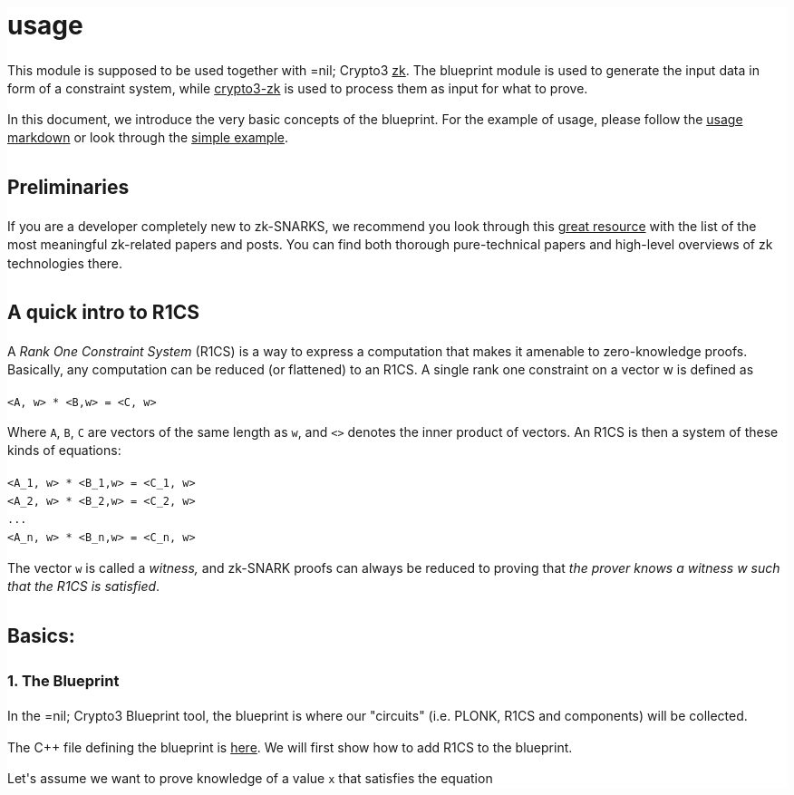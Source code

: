 # usage

This module is supposed to be used together with =nil; Crypto3 [zk](https://github.com/NilFoundation/crypto3-zk). The blueprint module is used to generate the input data in form of a constraint system, while [crypto3-zk](https://github.com/NilFoundation/crypto3-zk) is used to process them as input for what to prove.

In this document, we introduce the very basic concepts of the blueprint. For the example of usage, please follow the [usage markdown](https://github.com/NilFoundation/crypto3-blueprint/blob/master/docs/usage.md) or look through the [simple example](https://github.com/NilFoundation/crypto3-blueprint/blob/master/example/simple\_example.hpp).

## Preliminaries

If you are a developer completely new to zk-SNARKS, we recommend you look through this [great resource](https://zkp.science) with the list of the most meaningful zk-related papers and posts. You can find both thorough pure-technical papers and high-level overviews of zk technologies there.

## A quick intro to R1CS

A _Rank One Constraint System_ (R1CS) is a way to express a computation that makes it amenable to zero-knowledge proofs. Basically, any computation can be reduced (or flattened) to an R1CS. A single rank one constraint on a vector w is defined as

```
<A, w> * <B,w> = <C, w>
```

Where `A`, `B`, `C` are vectors of the same length as `w`, and `<>` denotes the inner product of vectors. An R1CS is then a system of these kinds of equations:

```
<A_1, w> * <B_1,w> = <C_1, w>
<A_2, w> * <B_2,w> = <C_2, w>
...
<A_n, w> * <B_n,w> = <C_n, w>
```

The vector `w` is called a _witness,_ and zk-SNARK proofs can always be reduced to proving that _the prover knows a witness w such that the R1CS is satisfied_.

## Basics:

### 1. The Blueprint

In the =nil; Crypto3 Blueprint tool, the blueprint is where our "circuits" (i.e. PLONK, R1CS and components) will be collected.

The C++ file defining the blueprint is [here](https://github.com/NilFoundation/crypto3-blueprint/blob/master/include/nil/crypto3/zk/snark/blueprint.hpp). We will first show how to add R1CS to the blueprint.

Let's assume we want to prove knowledge of a value `x` that satisfies the equation
